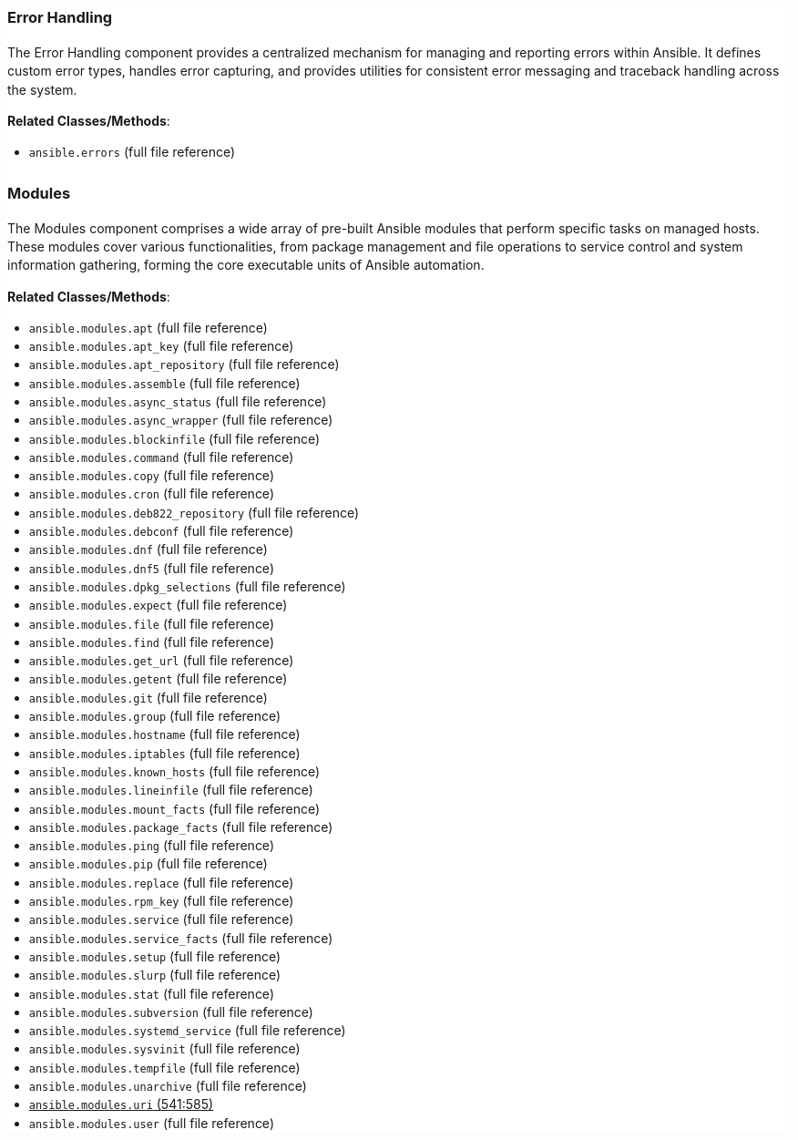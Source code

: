
### Error Handling
The Error Handling component provides a centralized mechanism for managing and reporting errors within Ansible. It defines custom error types, handles error capturing, and provides utilities for consistent error messaging and traceback handling across the system.


**Related Classes/Methods**:

- `ansible.errors` (full file reference)


### Modules
The Modules component comprises a wide array of pre-built Ansible modules that perform specific tasks on managed hosts. These modules cover various functionalities, from package management and file operations to service control and system information gathering, forming the core executable units of Ansible automation.


**Related Classes/Methods**:

- `ansible.modules.apt` (full file reference)
- `ansible.modules.apt_key` (full file reference)
- `ansible.modules.apt_repository` (full file reference)
- `ansible.modules.assemble` (full file reference)
- `ansible.modules.async_status` (full file reference)
- `ansible.modules.async_wrapper` (full file reference)
- `ansible.modules.blockinfile` (full file reference)
- `ansible.modules.command` (full file reference)
- `ansible.modules.copy` (full file reference)
- `ansible.modules.cron` (full file reference)
- `ansible.modules.deb822_repository` (full file reference)
- `ansible.modules.debconf` (full file reference)
- `ansible.modules.dnf` (full file reference)
- `ansible.modules.dnf5` (full file reference)
- `ansible.modules.dpkg_selections` (full file reference)
- `ansible.modules.expect` (full file reference)
- `ansible.modules.file` (full file reference)
- `ansible.modules.find` (full file reference)
- `ansible.modules.get_url` (full file reference)
- `ansible.modules.getent` (full file reference)
- `ansible.modules.git` (full file reference)
- `ansible.modules.group` (full file reference)
- `ansible.modules.hostname` (full file reference)
- `ansible.modules.iptables` (full file reference)
- `ansible.modules.known_hosts` (full file reference)
- `ansible.modules.lineinfile` (full file reference)
- `ansible.modules.mount_facts` (full file reference)
- `ansible.modules.package_facts` (full file reference)
- `ansible.modules.ping` (full file reference)
- `ansible.modules.pip` (full file reference)
- `ansible.modules.replace` (full file reference)
- `ansible.modules.rpm_key` (full file reference)
- `ansible.modules.service` (full file reference)
- `ansible.modules.service_facts` (full file reference)
- `ansible.modules.setup` (full file reference)
- `ansible.modules.slurp` (full file reference)
- `ansible.modules.stat` (full file reference)
- `ansible.modules.subversion` (full file reference)
- `ansible.modules.systemd_service` (full file reference)
- `ansible.modules.sysvinit` (full file reference)
- `ansible.modules.tempfile` (full file reference)
- `ansible.modules.unarchive` (full file reference)
- <a href="https://github.com/ansible/ansible/blob/master/lib/ansible/modules/uri.py#L541-L585" target="_blank" rel="noopener noreferrer">`ansible.modules.uri` (541:585)</a>
- `ansible.modules.user` (full file reference)